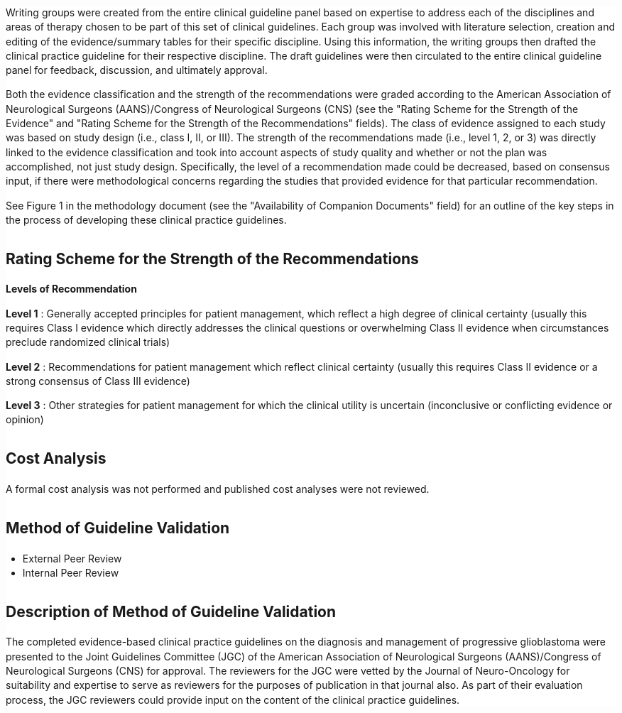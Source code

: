 Writing groups were created from the entire clinical guideline panel based on expertise to address each of the disciplines and areas of therapy chosen to be part of this set of clinical guidelines. Each group was involved with literature selection, creation and editing of the evidence/summary tables for their specific discipline. Using this information, the writing groups then drafted the clinical practice guideline for their respective discipline. The draft guidelines were then circulated to the entire clinical guideline panel for feedback, discussion, and ultimately approval.

Both the evidence classification and the strength of the recommendations were graded according to the American Association of Neurological Surgeons (AANS)/Congress of Neurological Surgeons (CNS) (see the "Rating Scheme for the Strength of the Evidence" and "Rating Scheme for the Strength of the Recommendations" fields). The class of evidence assigned to each study was based on study design (i.e., class I, II, or III). The strength of the recommendations made (i.e., level 1, 2, or 3) was directly linked to the evidence classification and took into account aspects of study quality and whether or not the plan was accomplished, not just study design. Specifically, the level of a recommendation made could be decreased, based on consensus input, if there were methodological concerns regarding the studies that provided evidence for that particular recommendation.

See Figure 1 in the methodology document (see the "Availability of Companion Documents" field) for an outline of the key steps in the process of developing these clinical practice guidelines.

## Rating Scheme for the Strength of the Recommendations



 **Levels of Recommendation**

**Level 1** : Generally accepted principles for patient management, which reflect a high degree of clinical certainty (usually this requires Class I evidence which directly addresses the clinical questions or overwhelming Class II evidence when circumstances preclude randomized clinical trials)

**Level 2** : Recommendations for patient management which reflect clinical certainty (usually this requires Class II evidence or a strong consensus of Class III evidence)

**Level 3** : Other strategies for patient management for which the clinical utility is uncertain (inconclusive or conflicting evidence or opinion)

## Cost Analysis



A formal cost analysis was not performed and published cost analyses were not reviewed.

## Method of Guideline Validation

- External Peer Review
- Internal Peer Review

## Description of Method of Guideline Validation



The completed evidence-based clinical practice guidelines on the diagnosis and management of progressive glioblastoma were presented to the Joint Guidelines Committee (JGC) of the American Association of Neurological Surgeons (AANS)/Congress of Neurological Surgeons (CNS) for approval. The reviewers for the JGC were vetted by the Journal of Neuro-Oncology for suitability and expertise to serve as reviewers for the purposes of publication in that journal also. As part of their evaluation process, the JGC reviewers could provide input on the content of the clinical practice guidelines.
